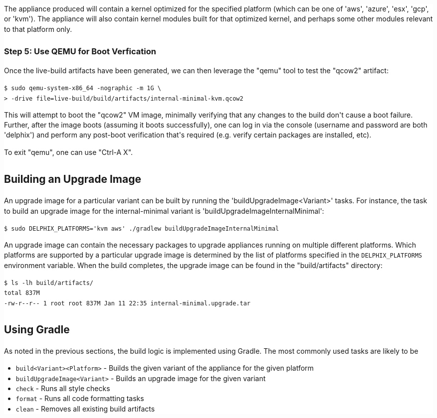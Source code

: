 The appliance produced will contain a kernel optimized for the
specified platform (which can be one of 'aws', 'azure', 'esx', 'gcp',
or 'kvm'). The appliance will also contain kernel modules built for
that optimized kernel, and perhaps some other modules relevant to that
platform only.

### Step 5: Use QEMU for Boot Verfication

Once the live-build artifacts have been generated, we can then leverage
the "qemu" tool to test the "qcow2" artifact:

    $ sudo qemu-system-x86_64 -nographic -m 1G \
    > -drive file=live-build/build/artifacts/internal-minimal-kvm.qcow2

This will attempt to boot the "qcow2" VM image, minimally verifying that
any changes to the build don't cause a boot failure. Further, after the
image boots (assuming it boots successfully), one can log in via the
console (username and password are both 'delphix') and perform any
post-boot verification that's required (e.g. verify certain packages are
installed, etc).

To exit "qemu", one can use "Ctrl-A X".

## Building an Upgrade Image

An upgrade image for a particular variant can be built by running the
'buildUpgradeImage\<Variant\>' tasks. For instance, the task to build
an upgrade image for the internal-minimal variant is
'buildUpgradeImageInternalMinimal':

    $ sudo DELPHIX_PLATFORMS='kvm aws' ./gradlew buildUpgradeImageInternalMinimal

An upgrade image can contain the necessary packages to upgrade
appliances running on multiple different platforms. Which platforms are
supported by a particular upgrade image is determined by the list of
platforms specified in the `DELPHIX_PLATFORMS` environment variable. When the
build completes, the upgrade image can be found in the "build/artifacts"
directory:

    $ ls -lh build/artifacts/
    total 837M
    -rw-r--r-- 1 root root 837M Jan 11 22:35 internal-minimal.upgrade.tar

## Using Gradle

As noted in the previous sections, the build logic is implemented using
Gradle. The most commonly used tasks are likely to be

 - `build<Variant><Platform>` - Builds the given variant of the appliance for the given platform
 - `buildUpgradeImage<Variant>` - Builds an upgrade image for the given variant
 - `check` - Runs all style checks
 - `format` - Runs all code formatting tasks
 - `clean` - Removes all existing build artifacts
